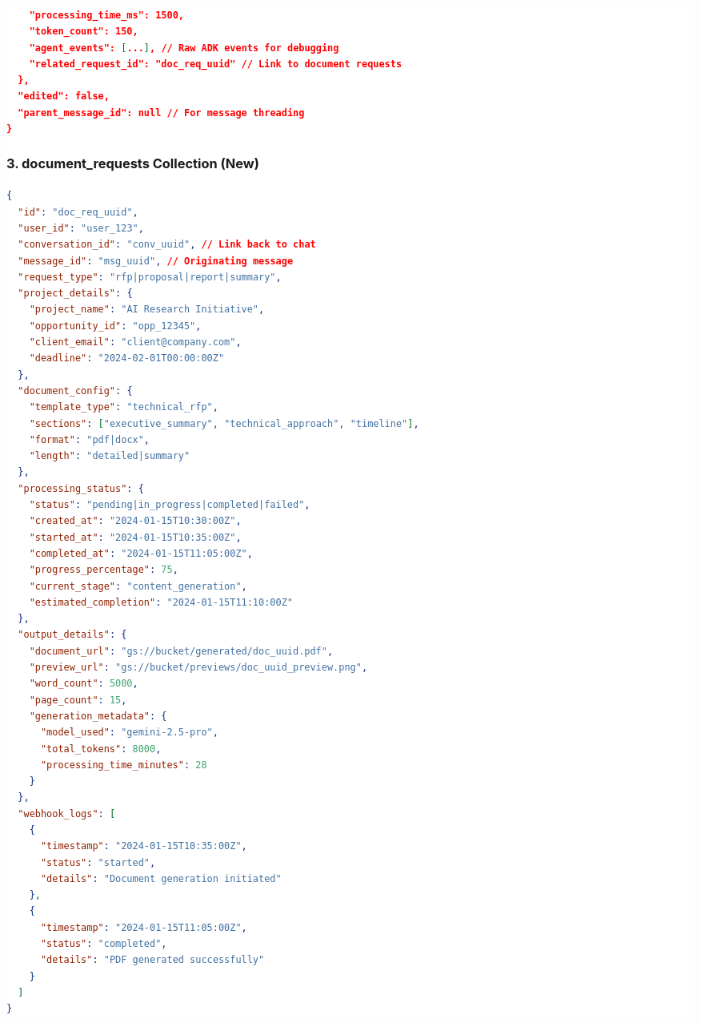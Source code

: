```json
    "processing_time_ms": 1500,
    "token_count": 150,
    "agent_events": [...], // Raw ADK events for debugging
    "related_request_id": "doc_req_uuid" // Link to document requests
  },
  "edited": false,
  "parent_message_id": null // For message threading
}
```

### 3. **document_requests** Collection (New)
```json
{
  "id": "doc_req_uuid",
  "user_id": "user_123",
  "conversation_id": "conv_uuid", // Link back to chat
  "message_id": "msg_uuid", // Originating message
  "request_type": "rfp|proposal|report|summary",
  "project_details": {
    "project_name": "AI Research Initiative",
    "opportunity_id": "opp_12345",
    "client_email": "client@company.com",
    "deadline": "2024-02-01T00:00:00Z"
  },
  "document_config": {
    "template_type": "technical_rfp",
    "sections": ["executive_summary", "technical_approach", "timeline"],
    "format": "pdf|docx",
    "length": "detailed|summary"
  },
  "processing_status": {
    "status": "pending|in_progress|completed|failed",
    "created_at": "2024-01-15T10:30:00Z",
    "started_at": "2024-01-15T10:35:00Z",
    "completed_at": "2024-01-15T11:05:00Z",
    "progress_percentage": 75,
    "current_stage": "content_generation",
    "estimated_completion": "2024-01-15T11:10:00Z"
  },
  "output_details": {
    "document_url": "gs://bucket/generated/doc_uuid.pdf",
    "preview_url": "gs://bucket/previews/doc_uuid_preview.png",
    "word_count": 5000,
    "page_count": 15,
    "generation_metadata": {
      "model_used": "gemini-2.5-pro",
      "total_tokens": 8000,
      "processing_time_minutes": 28
    }
  },
  "webhook_logs": [
    {
      "timestamp": "2024-01-15T10:35:00Z",
      "status": "started",
      "details": "Document generation initiated"
    },
    {
      "timestamp": "2024-01-15T11:05:00Z", 
      "status": "completed",
      "details": "PDF generated successfully"
    }
  ]
}
```